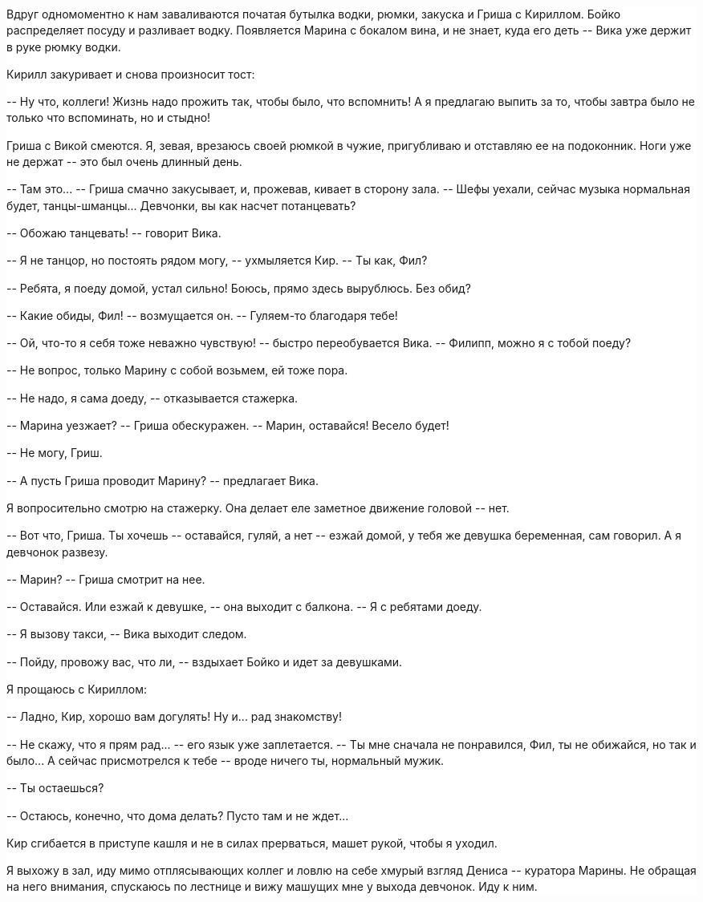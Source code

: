 Вдруг одномоментно к нам заваливаются початая бутылка водки, рюмки, закуска и Гриша с Кириллом. Бойко распределяет посуду и разливает водку. Появляется Марина с бокалом вина, и не знает, куда его деть -- Вика уже держит в руке рюмку водки.

Кирилл закуривает и снова произносит тост:

-- Ну что, коллеги! Жизнь надо прожить так, чтобы было, что вспомнить! А я предлагаю выпить за то, чтобы завтра было не только что вспоминать, но и стыдно!

Гриша с Викой смеются. Я, зевая, врезаюсь своей рюмкой в чужие, пригубливаю и отставляю ее на подоконник. Ноги уже не держат -- это был очень длинный день.

-- Там это... -- Гриша смачно закусывает, и, прожевав, кивает в сторону зала. -- Шефы уехали, сейчас музыка нормальная будет, танцы-шманцы... Девчонки, вы как насчет потанцевать?

-- Обожаю танцевать! -- говорит Вика.

-- Я не танцор, но постоять рядом могу, -- ухмыляется Кир. -- Ты как, Фил?

-- Ребята, я поеду домой, устал сильно! Боюсь, прямо здесь вырублюсь. Без обид?

-- Какие обиды, Фил! -- возмущается он. -- Гуляем-то благодаря тебе!

-- Ой, что-то я себя тоже неважно чувствую! -- быстро переобувается Вика. -- Филипп, можно я с тобой поеду?

-- Не вопрос, только Марину с собой возьмем, ей тоже пора.

-- Не надо, я сама доеду, -- отказывается стажерка.

-- Марина уезжает? -- Гриша обескуражен. -- Марин, оставайся! Весело будет!

-- Не могу, Гриш.

-- А пусть Гриша проводит Марину? -- предлагает Вика.

Я вопросительно смотрю на стажерку. Она делает еле заметное движение головой -- нет.

-- Вот что, Гриша. Ты хочешь -- оставайся, гуляй, а нет -- езжай домой, у тебя же девушка беременная, сам говорил. А я девчонок развезу.

-- Марин? -- Гриша смотрит на нее.

-- Оставайся. Или езжай к девушке, -- она выходит с балкона. -- Я с ребятами доеду.

-- Я вызову такси, -- Вика выходит следом.

-- Пойду, провожу вас, что ли, -- вздыхает Бойко и идет за девушками.

Я прощаюсь с Кириллом:

-- Ладно, Кир, хорошо вам догулять! Ну и... рад знакомству!

-- Не скажу, что я прям рад... -- его язык уже заплетается. -- Ты мне сначала не понравился, Фил, ты не обижайся, но так и было... А сейчас присмотрелся к тебе -- вроде ничего ты, нормальный мужик.

-- Ты остаешься?

-- Остаюсь, конечно, что дома делать? Пусто там и не ждет...

Кир сгибается в приступе кашля и не в силах прерваться, машет рукой, чтобы я уходил.

Я выхожу в зал, иду мимо отплясывающих коллег и ловлю на себе хмурый взгляд Дениса -- куратора Марины. Не обращая на него внимания, спускаюсь по лестнице и вижу машущих мне у выхода девчонок. Иду к ним.
